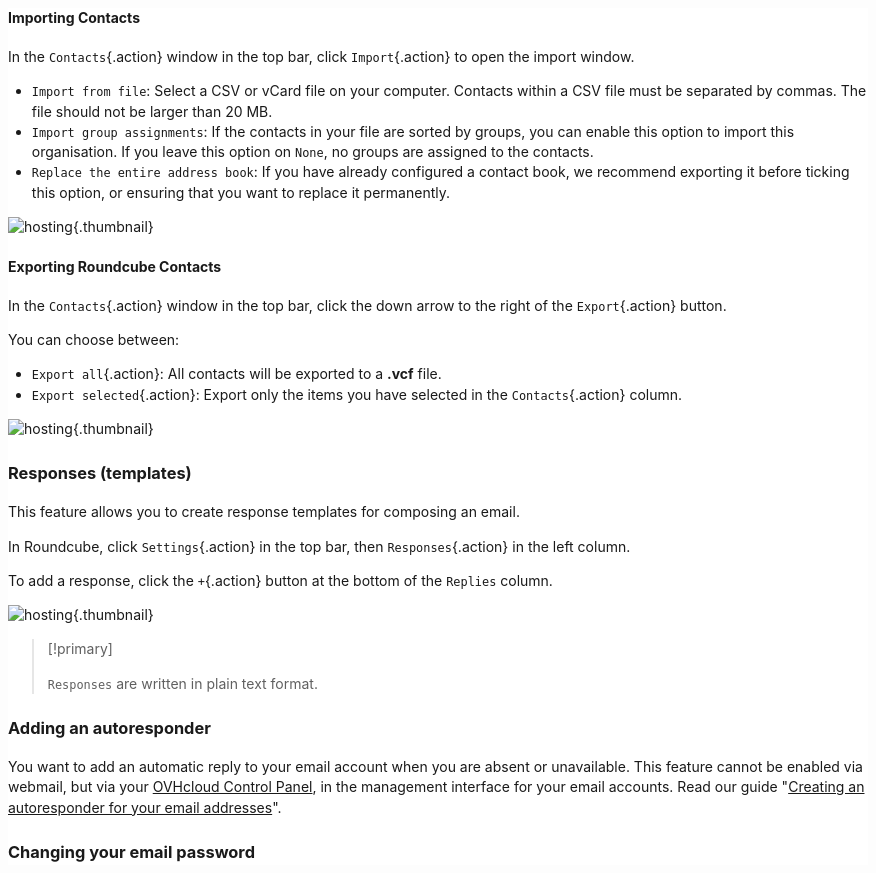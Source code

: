 #### Importing Contacts <a name="import-contacts"></a>

In the `Contacts`{.action} window in the top bar, click `Import`{.action} to open the import window.

- `Import from file`: Select a CSV or vCard file on your computer. Contacts within a CSV file must be separated by commas. The file should not be larger than 20 MB.
- `Import group assignments`: If the contacts in your file are sorted by groups, you can enable this option to import this organisation. If you leave this option on `None`, no groups are assigned to the contacts.
- `Replace the entire address book`: If you have already configured a contact book, we recommend exporting it before ticking this option, or ensuring that you want to replace it permanently.

![hosting](images/roundcube-import-contact.png){.thumbnail}

#### Exporting Roundcube Contacts <a name="export-contacts"></a>

In the `Contacts`{.action} window in the top bar, click the down arrow to the right of the `Export`{.action} button.

You can choose between:

- `Export all`{.action}: All contacts will be exported to a **.vcf** file.
- `Export selected`{.action}: Export only the items you have selected in the `Contacts`{.action} column.

![hosting](images/roundcube-export-contact.png){.thumbnail}

### Responses (templates) <a name="responses"></a>

This feature allows you to create response templates for composing an email.

In Roundcube, click `Settings`{.action} in the top bar, then `Responses`{.action} in the left column.

To add a response, click the `+`{.action} button at the bottom of the `Replies` column.

![hosting](images/roundcube12.png){.thumbnail}

> [!primary]
> 
> `Responses` are written in plain text format.

### Adding an autoresponder <a name="automatic-respond"></a>

You want to add an automatic reply to your email account when you are absent or unavailable. This feature cannot be enabled via webmail, but via your [OVHcloud Control Panel](https://www.ovh.com/auth/?action=gotomanager&from=https://www.ovh.ie/&ovhSubsidiary=ie), in the management interface for your email accounts. Read our guide "[Creating an autoresponder for your email addresses](/pages/web_cloud/email_and_collaborative_solutions/mx_plan/feature_auto_responses/)".

### Changing your email password <a name="password"></a>
